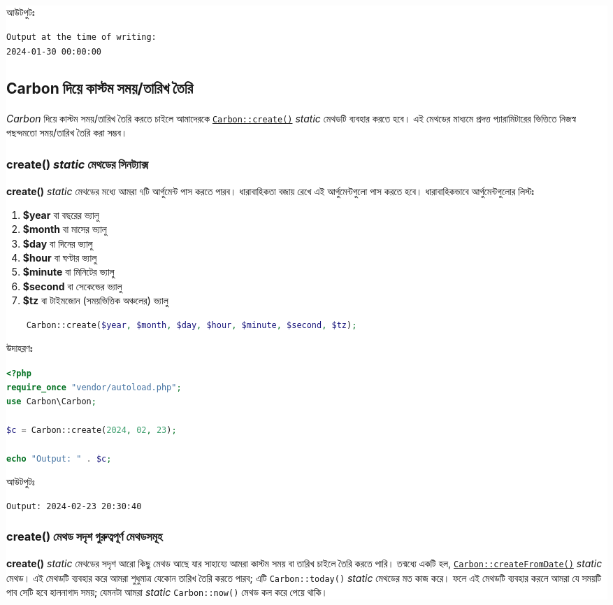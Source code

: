 আউটপুটঃ

```
Output at the time of writing:
2024-01-30 00:00:00
```

## Carbon দিয়ে কাস্টম সময়/তারিখ তৈরি

_Carbon_ দিয়ে কাস্টম সময়/তারিখ তৈরি করতে চাইলে আমাদেরকে [`Carbon::create()`](https://carbon.nesbot.com/docs/) _static_ মেথডটি ব‍্যবহার করতে হবে। এই মেথডের মাধ্যমে প্রদত্ত প্যারামিটারের ভিত্তিতে নিজস্ব পছন্দমতো সময়/তারিখ তৈরি করা সম্ভব।

### create() _static_ মেথডের সিনট্যাক্স

**create()** _static_ মেথডের মধ্যে আমরা ৭টি আর্গুমেন্ট পাস করতে পারব। ধারাবাহিকতা বজায় রেখে এই আর্গুমেন্টগুলো পাস করতে হবে। ধারাবাহিকভাবে আর্গুমেন্টগুলোর লিস্টঃ

1. **$year** বা বছরের ভ্যালু
2. **$month** বা মাসের ভ্যালু
3. **$day** বা দিনের ভ্যালু
4. **$hour** বা ঘণ্টার ভ্যালু
5. **$minute** বা মিনিটের ভ্যালু
6. **$second** বা সেকেন্ডের ভ্যালু
7. **$tz** বা টাইমজোন (সময়ভিত্তিক অঞ্চলের) ভ্যালু

```php
    Carbon::create($year, $month, $day, $hour, $minute, $second, $tz);
```

উদাহরণঃ

```php
<?php
require_once "vendor/autoload.php";
use Carbon\Carbon;

$c = Carbon::create(2024, 02, 23);

echo "Output: " . $c;
```

আউটপুটঃ

```
Output: 2024-02-23 20:30:40
```

### create() মেথড সদৃশ গুরুত্বপূর্ণ মেথডসমূহ

**create()** _static_ মেথডের সদৃশ আরো কিছু মেথড আছে যার সাহায্যে আমরা কাস্টম সময় বা তারিখ চাইলে তৈরি করতে পারি। তন্মধ্যে একটি হল, [`Carbon::createFromDate()`](https://carbon.nesbot.com/docs/) _static_ মেথড। এই মেথডটি ব‍্যবহার করে আমরা শুধুমাত্র যেকোন তারিখ তৈরি করতে পারব; এটি `Carbon::today()` _static_ মেথডের মত কাজ করে। ফলে এই মেথডটি ব্যবহার করলে আমরা যে সময়টি পাব সেটি হবে হালনাগাদ সময়; যেমনটা আমরা _static_ `Carbon::now()` মেথড কল করে পেয়ে থাকি।
